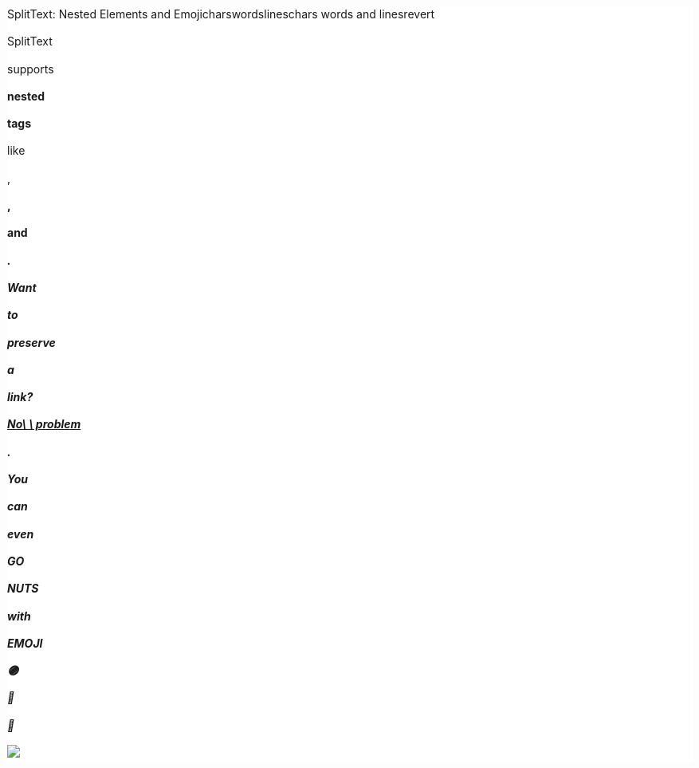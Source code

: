 SplitText: Nested Elements and Emojicharswordslineschars words and linesrevert

SplitText

supports

**nested**

**tags**

like

<span>

,

<strong>

,

and

<em>

.

Want

to

preserve

a

link?

[No\\
\\
problem](https://www.greensock.com/)

.

You

can

even

_GO_

_NUTS_

_with_

_EMOJI_

🟣

🔶

🩵

[![](https://assets.codepen.io/16327/internal/avatars/users/default.png?fit=crop&format=auto&height=256&version=1697554632&width=256)](https://codepen.io/GreenSock)

